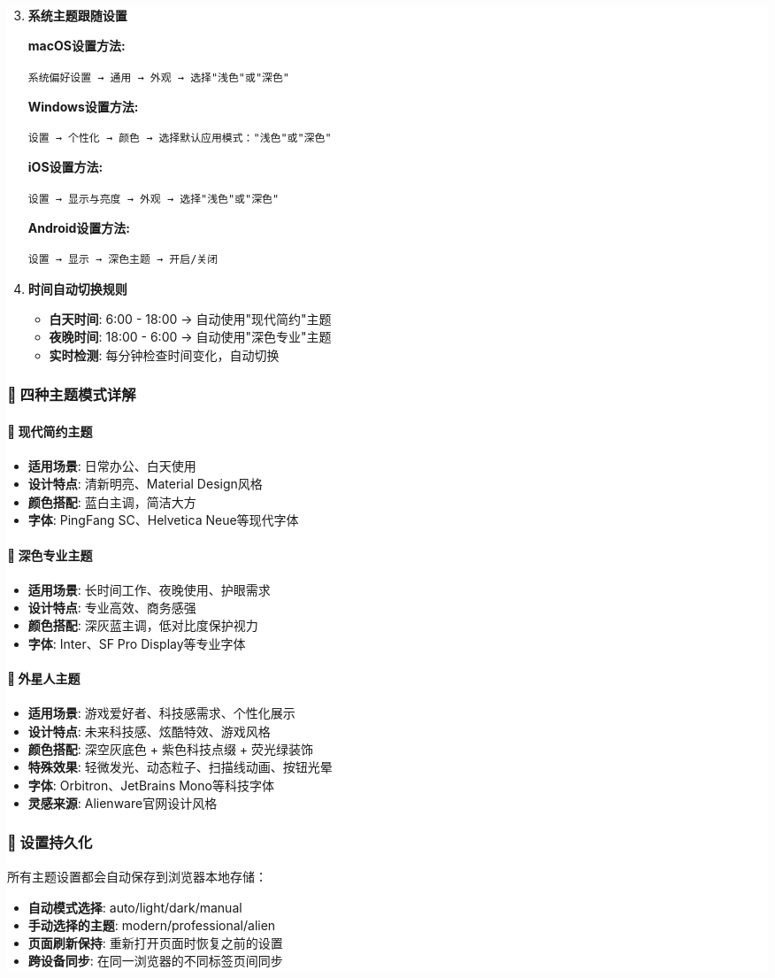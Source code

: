 3. **系统主题跟随设置**
   
   **macOS设置方法:**
   ```
   系统偏好设置 → 通用 → 外观 → 选择"浅色"或"深色"
   ```
   
   **Windows设置方法:**
   ```
   设置 → 个性化 → 颜色 → 选择默认应用模式："浅色"或"深色"
   ```
   
   **iOS设置方法:**
   ```
   设置 → 显示与亮度 → 外观 → 选择"浅色"或"深色"
   ```
   
   **Android设置方法:**
   ```
   设置 → 显示 → 深色主题 → 开启/关闭
   ```

4. **时间自动切换规则**
   - **白天时间**: 6:00 - 18:00 → 自动使用"现代简约"主题
   - **夜晚时间**: 18:00 - 6:00 → 自动使用"深色专业"主题
   - **实时检测**: 每分钟检查时间变化，自动切换

### 🎯 四种主题模式详解

#### 🌅 现代简约主题
- **适用场景**: 日常办公、白天使用
- **设计特点**: 清新明亮、Material Design风格
- **颜色搭配**: 蓝白主调，简洁大方
- **字体**: PingFang SC、Helvetica Neue等现代字体

#### 🌙 深色专业主题  
- **适用场景**: 长时间工作、夜晚使用、护眼需求
- **设计特点**: 专业高效、商务感强
- **颜色搭配**: 深灰蓝主调，低对比度保护视力
- **字体**: Inter、SF Pro Display等专业字体

#### 🚀 外星人主题
- **适用场景**: 游戏爱好者、科技感需求、个性化展示
- **设计特点**: 未来科技感、炫酷特效、游戏风格
- **颜色搭配**: 深空灰底色 + 紫色科技点缀 + 荧光绿装饰
- **特殊效果**: 轻微发光、动态粒子、扫描线动画、按钮光晕
- **字体**: Orbitron、JetBrains Mono等科技字体
- **灵感来源**: Alienware官网设计风格

### 💾 设置持久化

所有主题设置都会自动保存到浏览器本地存储：
- **自动模式选择**: auto/light/dark/manual
- **手动选择的主题**: modern/professional/alien
- **页面刷新保持**: 重新打开页面时恢复之前的设置
- **跨设备同步**: 在同一浏览器的不同标签页间同步

